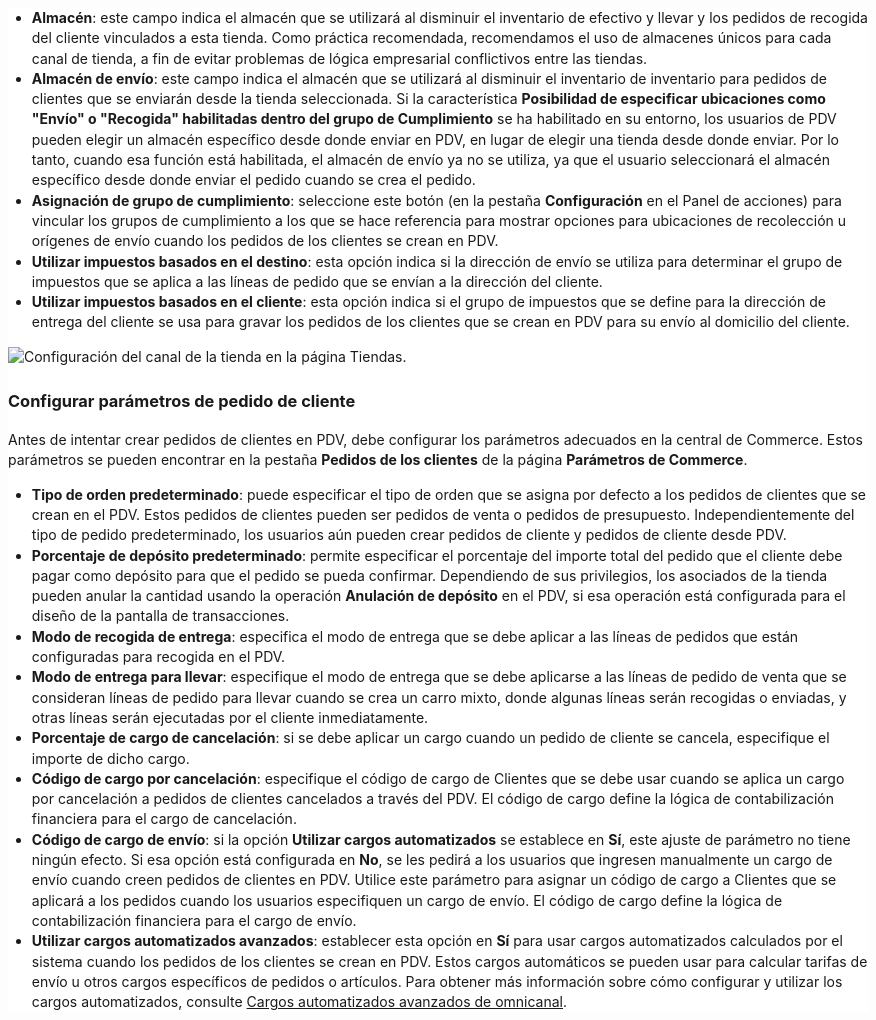 - **Almacén**: este campo indica el almacén que se utilizará al disminuir el inventario de efectivo y llevar y los pedidos de recogida del cliente vinculados a esta tienda. Como práctica recomendada, recomendamos el uso de almacenes únicos para cada canal de tienda, a fin de evitar problemas de lógica empresarial conflictivos entre las tiendas.
- **Almacén de envío**: este campo indica el almacén que se utilizará al disminuir el inventario de inventario para pedidos de clientes que se enviarán desde la tienda seleccionada. Si la característica **Posibilidad de especificar ubicaciones como "Envío" o "Recogida" habilitadas dentro del grupo de Cumplimiento** se ha habilitado en su entorno, los usuarios de PDV pueden elegir un almacén específico desde donde enviar en PDV, en lugar de elegir una tienda desde donde enviar. Por lo tanto, cuando esa función está habilitada, el almacén de envío ya no se utiliza, ya que el usuario seleccionará el almacén específico desde donde enviar el pedido cuando se crea el pedido.
- **Asignación de grupo de cumplimiento**: seleccione este botón (en la pestaña **Configuración** en el Panel de acciones) para vincular los grupos de cumplimiento a los que se hace referencia para mostrar opciones para ubicaciones de recolección u orígenes de envío cuando los pedidos de los clientes se crean en PDV.
- **Utilizar impuestos basados en el destino**: esta opción indica si la dirección de envío se utiliza para determinar el grupo de impuestos que se aplica a las líneas de pedido que se envían a la dirección del cliente.
- **Utilizar impuestos basados en el cliente**: esta opción indica si el grupo de impuestos que se define para la dirección de entrega del cliente se usa para gravar los pedidos de los clientes que se crean en PDV para su envío al domicilio del cliente.

![Configuración del canal de la tienda en la página Tiendas.](media/customer-order-all-stores.png)

### <a name="set-up-customer-order-parameters"></a>Configurar parámetros de pedido de cliente

Antes de intentar crear pedidos de clientes en PDV, debe configurar los parámetros adecuados en la central de Commerce. Estos parámetros se pueden encontrar en la pestaña **Pedidos de los clientes** de la página **Parámetros de Commerce**.

- **Tipo de orden predeterminado**: puede especificar el tipo de orden que se asigna por defecto a los pedidos de clientes que se crean en el PDV. Estos pedidos de clientes pueden ser pedidos de venta o pedidos de presupuesto. Independientemente del tipo de pedido predeterminado, los usuarios aún pueden crear pedidos de cliente y pedidos de cliente desde PDV.
- **Porcentaje de depósito predeterminado**: permite especificar el porcentaje del importe total del pedido que el cliente debe pagar como depósito para que el pedido se pueda confirmar. Dependiendo de sus privilegios, los asociados de la tienda pueden anular la cantidad usando la operación **Anulación de depósito** en el PDV, si esa operación está configurada para el diseño de la pantalla de transacciones.
- **Modo de recogida de entrega**: especifica el modo de entrega que se debe aplicar a las líneas de pedidos que están configuradas para recogida en el PDV.
- **Modo de entrega para llevar**: especifique el modo de entrega que se debe aplicarse a las líneas de pedido de venta que se consideran líneas de pedido para llevar cuando se crea un carro mixto, donde algunas líneas serán recogidas o enviadas, y otras líneas serán ejecutadas por el cliente inmediatamente.
- **Porcentaje de cargo de cancelación**: si se debe aplicar un cargo cuando un pedido de cliente se cancela, especifique el importe de dicho cargo.
- **Código de cargo por cancelación**: especifique el código de cargo de Clientes que se debe usar cuando se aplica un cargo por cancelación a pedidos de clientes cancelados a través del PDV. El código de cargo define la lógica de contabilización financiera para el cargo de cancelación.
- **Código de cargo de envío**: si la opción **Utilizar cargos automatizados** se establece en **Sí**, este ajuste de parámetro no tiene ningún efecto. Si esa opción está configurada en **No**, se les pedirá a los usuarios que ingresen manualmente un cargo de envío cuando creen pedidos de clientes en PDV. Utilice este parámetro para asignar un código de cargo a Clientes que se aplicará a los pedidos cuando los usuarios especifiquen un cargo de envío. El código de cargo define la lógica de contabilización financiera para el cargo de envío.
- **Utilizar cargos automatizados avanzados**: establecer esta opción en **Sí** para usar cargos automatizados calculados por el sistema cuando los pedidos de los clientes se crean en PDV. Estos cargos automáticos se pueden usar para calcular tarifas de envío u otros cargos específicos de pedidos o artículos. Para obtener más información sobre cómo configurar y utilizar los cargos automatizados, consulte [Cargos automatizados avanzados de omnicanal](./omni-auto-charges.md).
